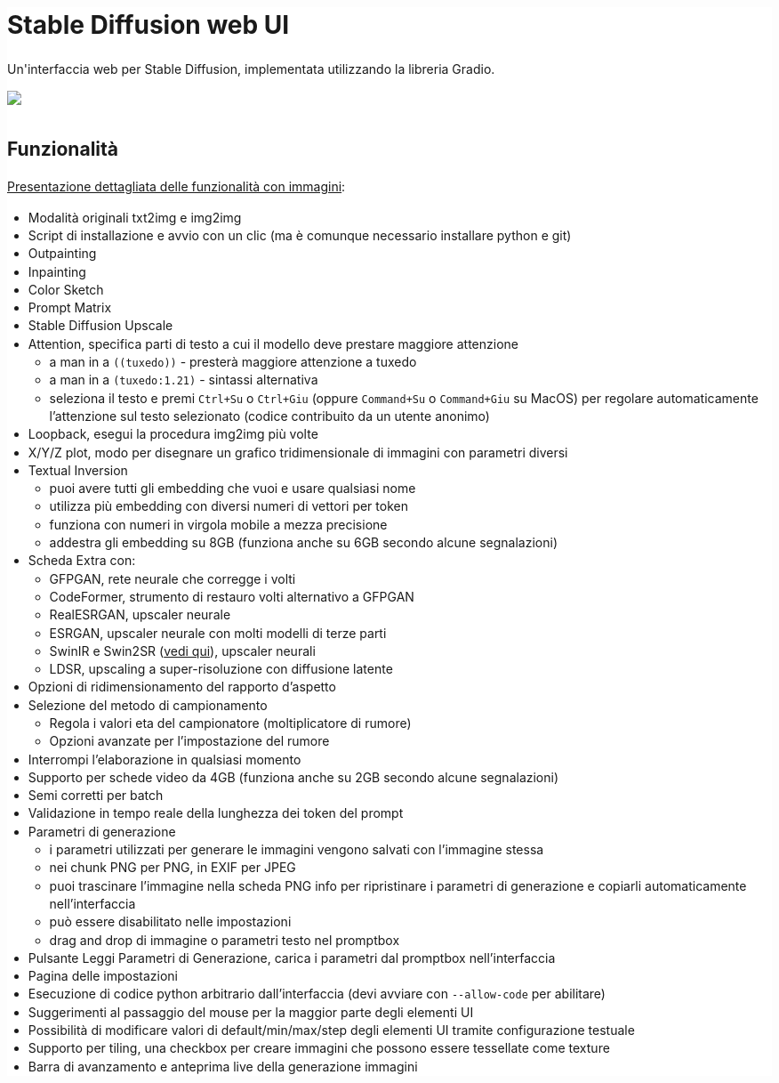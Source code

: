 # Stable Diffusion web UI
Un'interfaccia web per Stable Diffusion, implementata utilizzando la libreria Gradio.

![](screenshot.png)

## Funzionalità
[Presentazione dettagliata delle funzionalità con immagini](https://github.com/AUTOMATIC1111/stable-diffusion-webui/wiki/Features):
- Modalità originali txt2img e img2img
- Script di installazione e avvio con un clic (ma è comunque necessario installare python e git)
- Outpainting
- Inpainting
- Color Sketch
- Prompt Matrix
- Stable Diffusion Upscale
- Attention, specifica parti di testo a cui il modello deve prestare maggiore attenzione
    - a man in a `((tuxedo))` - presterà maggiore attenzione a tuxedo
    - a man in a `(tuxedo:1.21)` - sintassi alternativa
    - seleziona il testo e premi `Ctrl+Su` o `Ctrl+Giu` (oppure `Command+Su` o `Command+Giu` su MacOS) per regolare automaticamente l’attenzione sul testo selezionato (codice contribuito da un utente anonimo)
- Loopback, esegui la procedura img2img più volte
- X/Y/Z plot, modo per disegnare un grafico tridimensionale di immagini con parametri diversi
- Textual Inversion
    - puoi avere tutti gli embedding che vuoi e usare qualsiasi nome
    - utilizza più embedding con diversi numeri di vettori per token
    - funziona con numeri in virgola mobile a mezza precisione
    - addestra gli embedding su 8GB (funziona anche su 6GB secondo alcune segnalazioni)
- Scheda Extra con:
    - GFPGAN, rete neurale che corregge i volti
    - CodeFormer, strumento di restauro volti alternativo a GFPGAN
    - RealESRGAN, upscaler neurale
    - ESRGAN, upscaler neurale con molti modelli di terze parti
    - SwinIR e Swin2SR ([vedi qui](https://github.com/AUTOMATIC1111/stable-diffusion-webui/pull/2092)), upscaler neurali
    - LDSR, upscaling a super-risoluzione con diffusione latente
- Opzioni di ridimensionamento del rapporto d’aspetto
- Selezione del metodo di campionamento
    - Regola i valori eta del campionatore (moltiplicatore di rumore)
    - Opzioni avanzate per l’impostazione del rumore
- Interrompi l’elaborazione in qualsiasi momento
- Supporto per schede video da 4GB (funziona anche su 2GB secondo alcune segnalazioni)
- Semi corretti per batch
- Validazione in tempo reale della lunghezza dei token del prompt
- Parametri di generazione
     - i parametri utilizzati per generare le immagini vengono salvati con l’immagine stessa
     - nei chunk PNG per PNG, in EXIF per JPEG
     - puoi trascinare l’immagine nella scheda PNG info per ripristinare i parametri di generazione e copiarli automaticamente nell’interfaccia
     - può essere disabilitato nelle impostazioni
     - drag and drop di immagine o parametri testo nel promptbox
- Pulsante Leggi Parametri di Generazione, carica i parametri dal promptbox nell’interfaccia
- Pagina delle impostazioni
- Esecuzione di codice python arbitrario dall’interfaccia (devi avviare con `--allow-code` per abilitare)
- Suggerimenti al passaggio del mouse per la maggior parte degli elementi UI
- Possibilità di modificare valori di default/min/max/step degli elementi UI tramite configurazione testuale
- Supporto per tiling, una checkbox per creare immagini che possono essere tessellate come texture
- Barra di avanzamento e anteprima live della generazione immagini